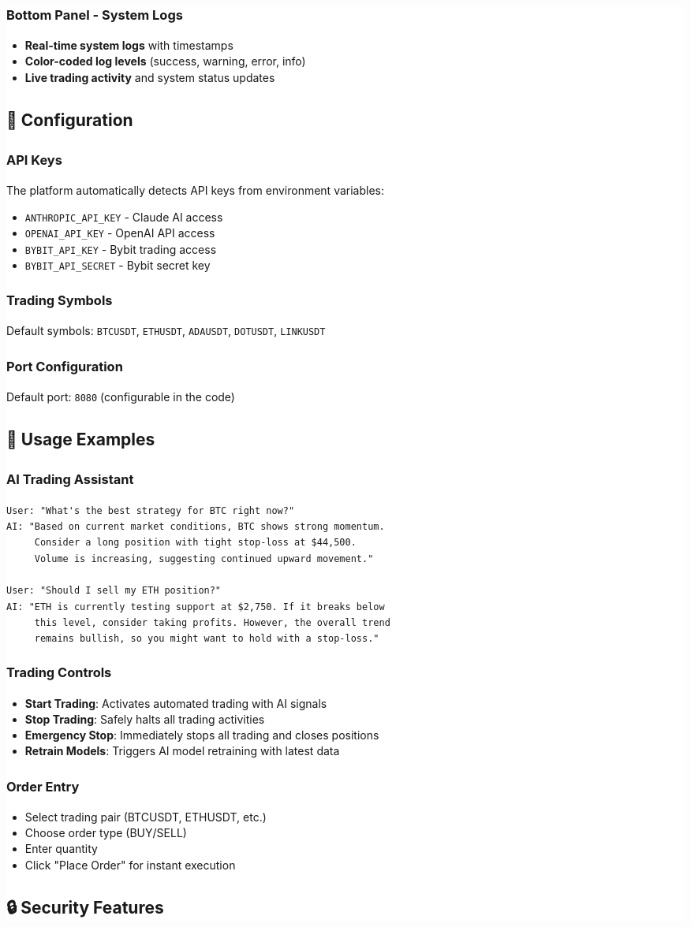 ### **Bottom Panel - System Logs**
- **Real-time system logs** with timestamps
- **Color-coded log levels** (success, warning, error, info)
- **Live trading activity** and system status updates

## 🔧 Configuration

### **API Keys**
The platform automatically detects API keys from environment variables:
- `ANTHROPIC_API_KEY` - Claude AI access
- `OPENAI_API_KEY` - OpenAI API access  
- `BYBIT_API_KEY` - Bybit trading access
- `BYBIT_API_SECRET` - Bybit secret key

### **Trading Symbols**
Default symbols: `BTCUSDT`, `ETHUSDT`, `ADAUSDT`, `DOTUSDT`, `LINKUSDT`

### **Port Configuration**
Default port: `8080` (configurable in the code)

## 🎯 Usage Examples

### **AI Trading Assistant**
```
User: "What's the best strategy for BTC right now?"
AI: "Based on current market conditions, BTC shows strong momentum. 
     Consider a long position with tight stop-loss at $44,500. 
     Volume is increasing, suggesting continued upward movement."

User: "Should I sell my ETH position?"
AI: "ETH is currently testing support at $2,750. If it breaks below 
     this level, consider taking profits. However, the overall trend 
     remains bullish, so you might want to hold with a stop-loss."
```

### **Trading Controls**
- **Start Trading**: Activates automated trading with AI signals
- **Stop Trading**: Safely halts all trading activities
- **Emergency Stop**: Immediately stops all trading and closes positions
- **Retrain Models**: Triggers AI model retraining with latest data

### **Order Entry**
- Select trading pair (BTCUSDT, ETHUSDT, etc.)
- Choose order type (BUY/SELL)
- Enter quantity
- Click "Place Order" for instant execution

## 🔒 Security Features

